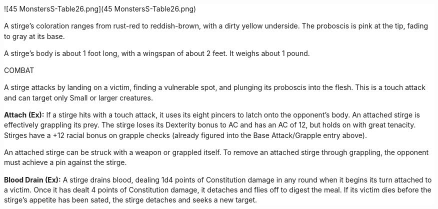 
























































![45 MonstersS-Table26.png](45 MonstersS-Table26.png)

A stirge’s coloration ranges from rust-red to reddish-brown, with a dirty yellow underside. The proboscis is pink at the tip, fading to gray at its base.

A stirge’s body is about 1 foot long, with a wingspan of about 2 feet. It weighs about 1 pound.

COMBAT

A stirge attacks by landing on a victim, finding a vulnerable spot, and plunging its proboscis into the flesh. This is a touch attack and can target only Small or larger creatures.

**Attach (Ex):** If a stirge hits with a touch attack, it uses its eight pincers to latch onto the opponent’s body. An attached stirge is effectively grappling its prey. The stirge loses its Dexterity bonus to AC and has an AC of 12, but holds on with great tenacity. Stirges have a +12 racial bonus on grapple checks (already figured into the Base Attack/Grapple entry above).

An attached stirge can be struck with a weapon or grappled itself. To remove an attached stirge through grappling, the opponent must achieve a pin against the stirge.

**Blood Drain (Ex):** A stirge drains blood, dealing 1d4 points of Constitution damage in any round when it begins its turn attached to a victim. Once it has dealt 4 points of Constitution damage, it detaches and flies off to digest the meal. If its victim dies before the stirge’s appetite has been sated, the stirge detaches and seeks a new target.
